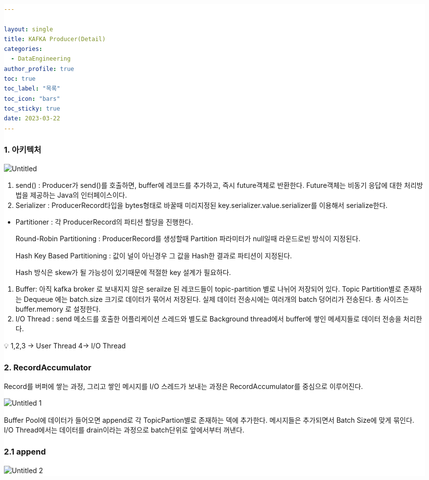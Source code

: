 ```yaml
---

layout: single
title: KAFKA Producer(Detail)
categories:
  - DataEngineering
author_profile: true
toc: true
toc_label: "목록"
toc_icon: "bars"
toc_sticky: true
date: 2023-03-22
---
```



### 1. 아키텍처

![Untitled](https://user-images.githubusercontent.com/56438131/226888405-563f9f57-1706-4b90-b856-c7479432dec3.png)

1. send() : Producer가 send()를 호출하면, buffer에 레코드를 추가하고, 즉시 future객체로 반환한다. Future객체는 비동기 응답에 대한 처리방법을 제공하는 Java의 인터페이스이다.
2. Serializer : ProducerRecord타입을 bytes형태로 바꿀때 미리지정된 key.serializer.value.serializer를 이용해서 serialize한다.
- Partitioner : 각 ProducerRecord의 파티션 할당을 진행한다.
    
    Round-Robin Partitioning : ProducerRecord를 생성할때 Partition 파라미터가 null일때 라운드로빈 방식이 지정된다.
    
    Hash Key Based Partitioning : 값이 널이 아닌경우 그 값을 Hash한 결과로 파티션이 지정된다.
    
    Hash 방식은 skew가 될 가능성이 있기때문에 적절한 key 설계가 필요하다.
    
1. Buffer: 아직 kafka broker 로 보내지지 않은 serailze 된 레코드들이 topic-partition 별로 나뉘어 저장되어 있다. Topic Partition별로 존재하는 Dequeue 에는 batch.size 크기로 데이터가 묶어서 저장된다. 실제 데이터 전송시에는 여러개의 batch 덩어리가 전송된다. 총 사이즈는 buffer.memory 로 설정한다.
2. I/O Thread : send 메소드를 호출한 어플리케이션 스레드와 별도로 Background thread에서 buffer에 쌓인 메세지들로 데이터 전송을 처리한다.

<aside>
💡 1,2,3 → User Thread 4→ I/O Thread

</aside>

### 2. RecordAccumulator

Record를 버퍼에  쌓는 과정, 그리고 쌓인 메시지를 I/O 스레드가 보내는 과정은 RecordAccumulator를 중심으로 이루어진다. 

![Untitled 1](https://user-images.githubusercontent.com/56438131/226888415-8eb7099d-80e5-4113-8083-12ab72dfc4e4.png)

Buffer Pool에 데이터가 들어오면 append로 각 TopicPartion별로 존재하는 덱에 추가한다. 메시지들은 추가되면서 Batch Size에 맞게 묶인다. I/O Thread에서는 데이터를 drain이라는 과정으로 batch단위로 앞에서부터 꺼낸다.

### 2.1 append

![Untitled 2](https://user-images.githubusercontent.com/56438131/226888430-a3fc7fac-d80b-454d-856b-c81caab659d4.png)

